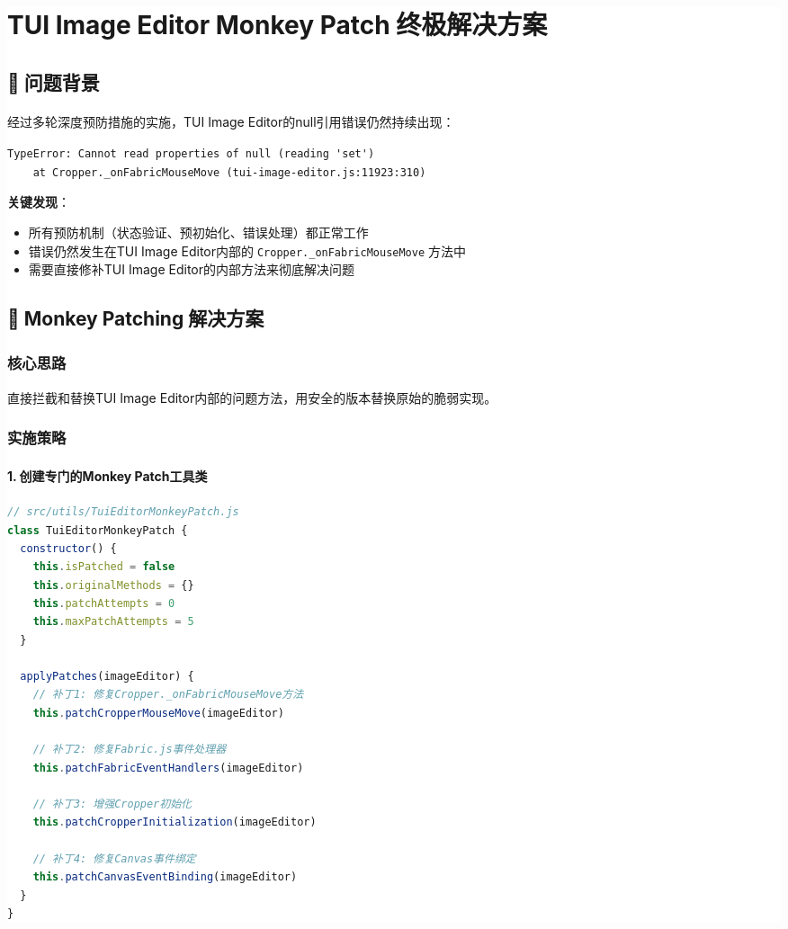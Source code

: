 # TUI Image Editor Monkey Patch 终极解决方案

## 🎯 问题背景

经过多轮深度预防措施的实施，TUI Image Editor的null引用错误仍然持续出现：

```
TypeError: Cannot read properties of null (reading 'set')
    at Cropper._onFabricMouseMove (tui-image-editor.js:11923:310)
```

**关键发现**：
- 所有预防机制（状态验证、预初始化、错误处理）都正常工作
- 错误仍然发生在TUI Image Editor内部的 `Cropper._onFabricMouseMove` 方法中
- 需要直接修补TUI Image Editor的内部方法来彻底解决问题

## 🔧 Monkey Patching 解决方案

### 核心思路
直接拦截和替换TUI Image Editor内部的问题方法，用安全的版本替换原始的脆弱实现。

### 实施策略

#### 1. 创建专门的Monkey Patch工具类

```javascript
// src/utils/TuiEditorMonkeyPatch.js
class TuiEditorMonkeyPatch {
  constructor() {
    this.isPatched = false
    this.originalMethods = {}
    this.patchAttempts = 0
    this.maxPatchAttempts = 5
  }

  applyPatches(imageEditor) {
    // 补丁1: 修复Cropper._onFabricMouseMove方法
    this.patchCropperMouseMove(imageEditor)
    
    // 补丁2: 修复Fabric.js事件处理器
    this.patchFabricEventHandlers(imageEditor)
    
    // 补丁3: 增强Cropper初始化
    this.patchCropperInitialization(imageEditor)
    
    // 补丁4: 修复Canvas事件绑定
    this.patchCanvasEventBinding(imageEditor)
  }
}
```
